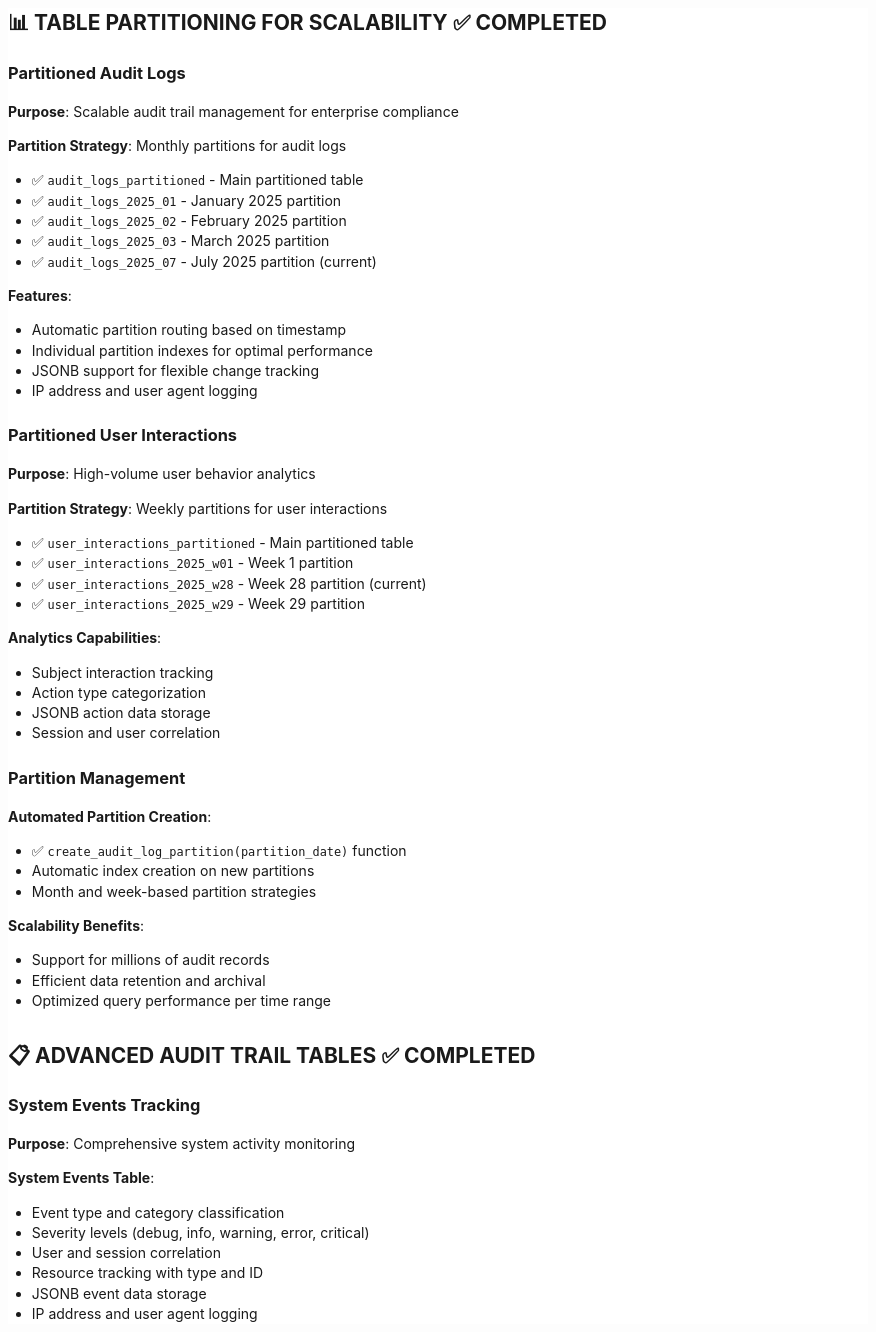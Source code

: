 ## 📊 TABLE PARTITIONING FOR SCALABILITY ✅ COMPLETED

### Partitioned Audit Logs
**Purpose**: Scalable audit trail management for enterprise compliance

**Partition Strategy**: Monthly partitions for audit logs
- ✅ `audit_logs_partitioned` - Main partitioned table
- ✅ `audit_logs_2025_01` - January 2025 partition
- ✅ `audit_logs_2025_02` - February 2025 partition  
- ✅ `audit_logs_2025_03` - March 2025 partition
- ✅ `audit_logs_2025_07` - July 2025 partition (current)

**Features**:
- Automatic partition routing based on timestamp
- Individual partition indexes for optimal performance
- JSONB support for flexible change tracking
- IP address and user agent logging

### Partitioned User Interactions
**Purpose**: High-volume user behavior analytics

**Partition Strategy**: Weekly partitions for user interactions
- ✅ `user_interactions_partitioned` - Main partitioned table
- ✅ `user_interactions_2025_w01` - Week 1 partition
- ✅ `user_interactions_2025_w28` - Week 28 partition (current)
- ✅ `user_interactions_2025_w29` - Week 29 partition

**Analytics Capabilities**:
- Subject interaction tracking
- Action type categorization
- JSONB action data storage
- Session and user correlation

### Partition Management
**Automated Partition Creation**:
- ✅ `create_audit_log_partition(partition_date)` function
- Automatic index creation on new partitions
- Month and week-based partition strategies

**Scalability Benefits**:
- Support for millions of audit records
- Efficient data retention and archival
- Optimized query performance per time range

## 📋 ADVANCED AUDIT TRAIL TABLES ✅ COMPLETED

### System Events Tracking
**Purpose**: Comprehensive system activity monitoring

**System Events Table**:
- Event type and category classification
- Severity levels (debug, info, warning, error, critical)
- User and session correlation
- Resource tracking with type and ID
- JSONB event data storage
- IP address and user agent logging
